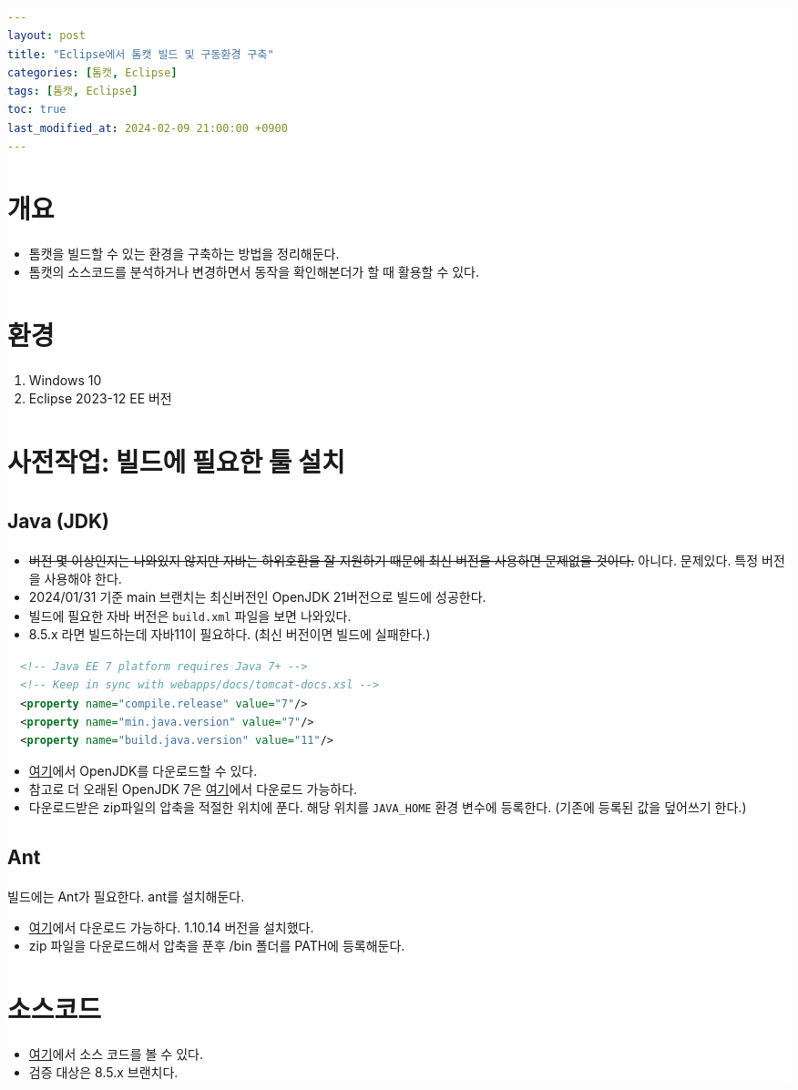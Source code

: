 ```yaml
---
layout: post
title: "Eclipse에서 톰캣 빌드 및 구동환경 구축"
categories: [톰캣, Eclipse]
tags: [톰캣, Eclipse]
toc: true
last_modified_at: 2024-02-09 21:00:00 +0900
---
```


# 개요
- 톰캣을 빌드할 수 있는 환경을 구축하는 방법을 정리해둔다. 
- 톰캣의 소스코드를 분석하거나 변경하면서 동작을 확인해본더가 할 때 활용할 수 있다.

# 환경
1. Windows 10 
2. Eclipse 2023-12 EE 버전

# 사전작업: 빌드에 필요한 툴 설치 
## Java (JDK)
- ~~버전 몇 이상인지는 나와있지 않지만 자바는 하위호환을 잘 지원하기 때문에 최신 버전을 사용하면 문제없을 것이다.~~ 아니다. 문제있다. 특정 버전을 사용해야 한다. 
- 2024/01/31 기준 main 브랜치는 최신버전인 OpenJDK 21버전으로 빌드에 성공한다. 
- 빌드에 필요한 자바 버전은 `build.xml` 파일을 보면 나와있다. 
- 8.5.x 라면 빌드하는데 자바11이 필요하다. (최신 버전이면 빌드에 실패한다.) 

```xml
  <!-- Java EE 7 platform requires Java 7+ -->
  <!-- Keep in sync with webapps/docs/tomcat-docs.xsl -->
  <property name="compile.release" value="7"/>
  <property name="min.java.version" value="7"/>
  <property name="build.java.version" value="11"/>
```

- [여기](https://jdk.java.net/archive/)에서 OpenJDK를 다운로드할 수 있다. 
- 참고로 더 오래된 OpenJDK 7은 [여기](https://github.com/alexkasko/openjdk-unofficial-builds#openjdk-unofficial-installers-for-windows-linux-and-mac-os-x)에서 다운로드 가능하다. 
- 다운로드받은 zip파일의 압축을 적절한 위치에 푼다. 해당 위치를 `JAVA_HOME` 환경 변수에 등록한다. (기존에 등록된 값을 덮어쓰기 한다.)


## Ant 
빌드에는 Ant가 필요한다. ant를 설치해둔다. 
- [여기](https://ant.apache.org/bindownload.cgi)에서 다운로드 가능하다. 1.10.14 버전을 설치했다. 
- zip 파일을 다운로드해서 압축을 푼후 /bin 폴더를 PATH에 등록해둔다.


# 소스코드
- [여기](https://github.com/apache/tomcat/tree/8.5.x)에서 소스 코드를 볼 수 있다. 
- 검증 대상은 8.5.x 브랜치다.
